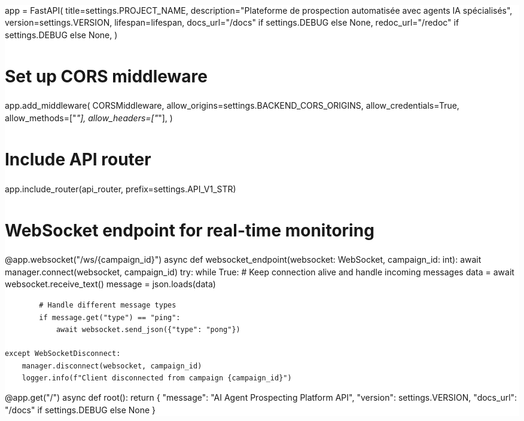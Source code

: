 app = FastAPI(
    title=settings.PROJECT_NAME,
    description="Plateforme de prospection automatisée avec agents IA spécialisés",
    version=settings.VERSION,
    lifespan=lifespan,
    docs_url="/docs" if settings.DEBUG else None,
    redoc_url="/redoc" if settings.DEBUG else None,
)

# Set up CORS middleware
app.add_middleware(
    CORSMiddleware,
    allow_origins=settings.BACKEND_CORS_ORIGINS,
    allow_credentials=True,
    allow_methods=["*"],
    allow_headers=["*"],
)

# Include API router
app.include_router(api_router, prefix=settings.API_V1_STR)

# WebSocket endpoint for real-time monitoring
@app.websocket("/ws/{campaign_id}")
async def websocket_endpoint(websocket: WebSocket, campaign_id: int):
    await manager.connect(websocket, campaign_id)
    try:
        while True:
            # Keep connection alive and handle incoming messages
            data = await websocket.receive_text()
            message = json.loads(data)
            
            # Handle different message types
            if message.get("type") == "ping":
                await websocket.send_json({"type": "pong"})
                
    except WebSocketDisconnect:
        manager.disconnect(websocket, campaign_id)
        logger.info(f"Client disconnected from campaign {campaign_id}")

@app.get("/")
async def root():
    return {
        "message": "AI Agent Prospecting Platform API",
        "version": settings.VERSION,
        "docs_url": "/docs" if settings.DEBUG else None
    }
